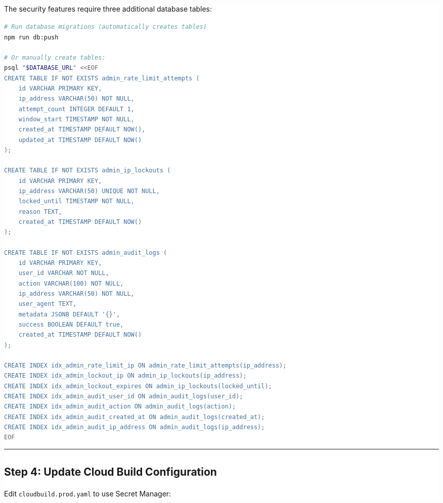 The security features require three additional database tables:

```bash
# Run database migrations (automatically creates tables)
npm run db:push

# Or manually create tables:
psql "$DATABASE_URL" <<EOF
CREATE TABLE IF NOT EXISTS admin_rate_limit_attempts (
    id VARCHAR PRIMARY KEY,
    ip_address VARCHAR(50) NOT NULL,
    attempt_count INTEGER DEFAULT 1,
    window_start TIMESTAMP NOT NULL,
    created_at TIMESTAMP DEFAULT NOW(),
    updated_at TIMESTAMP DEFAULT NOW()
);

CREATE TABLE IF NOT EXISTS admin_ip_lockouts (
    id VARCHAR PRIMARY KEY,
    ip_address VARCHAR(50) UNIQUE NOT NULL,
    locked_until TIMESTAMP NOT NULL,
    reason TEXT,
    created_at TIMESTAMP DEFAULT NOW()
);

CREATE TABLE IF NOT EXISTS admin_audit_logs (
    id VARCHAR PRIMARY KEY,
    user_id VARCHAR NOT NULL,
    action VARCHAR(100) NOT NULL,
    ip_address VARCHAR(50) NOT NULL,
    user_agent TEXT,
    metadata JSONB DEFAULT '{}',
    success BOOLEAN DEFAULT true,
    created_at TIMESTAMP DEFAULT NOW()
);

CREATE INDEX idx_admin_rate_limit_ip ON admin_rate_limit_attempts(ip_address);
CREATE INDEX idx_admin_lockout_ip ON admin_ip_lockouts(ip_address);
CREATE INDEX idx_admin_lockout_expires ON admin_ip_lockouts(locked_until);
CREATE INDEX idx_admin_audit_user_id ON admin_audit_logs(user_id);
CREATE INDEX idx_admin_audit_action ON admin_audit_logs(action);
CREATE INDEX idx_admin_audit_created_at ON admin_audit_logs(created_at);
CREATE INDEX idx_admin_audit_ip_address ON admin_audit_logs(ip_address);
EOF
```

---

## Step 4: Update Cloud Build Configuration

Edit `cloudbuild.prod.yaml` to use Secret Manager:
